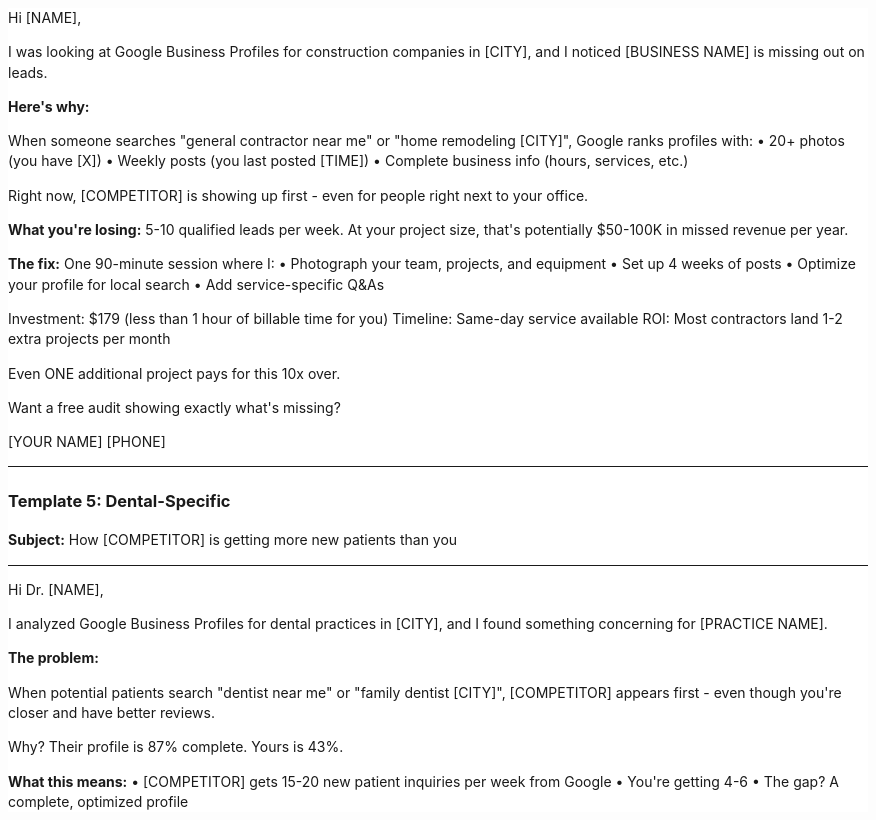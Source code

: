 
Hi [NAME],

I was looking at Google Business Profiles for construction companies in [CITY], and I noticed [BUSINESS NAME] is missing out on leads.

**Here's why:**

When someone searches "general contractor near me" or "home remodeling [CITY]", Google ranks profiles with:
• 20+ photos (you have [X])
• Weekly posts (you last posted [TIME])
• Complete business info (hours, services, etc.)

Right now, [COMPETITOR] is showing up first - even for people right next to your office.

**What you're losing:** 5-10 qualified leads per week. At your project size, that's potentially $50-100K in missed revenue per year.

**The fix:** One 90-minute session where I:
• Photograph your team, projects, and equipment
• Set up 4 weeks of posts
• Optimize your profile for local search
• Add service-specific Q&As

Investment: $179 (less than 1 hour of billable time for you)
Timeline: Same-day service available
ROI: Most contractors land 1-2 extra projects per month

Even ONE additional project pays for this 10x over.

Want a free audit showing exactly what's missing?

[YOUR NAME]
[PHONE]

---

### Template 5: Dental-Specific

**Subject:** How [COMPETITOR] is getting more new patients than you

---

Hi Dr. [NAME],

I analyzed Google Business Profiles for dental practices in [CITY], and I found something concerning for [PRACTICE NAME].

**The problem:**

When potential patients search "dentist near me" or "family dentist [CITY]", [COMPETITOR] appears first - even though you're closer and have better reviews.

Why? Their profile is 87% complete. Yours is 43%.

**What this means:**
• [COMPETITOR] gets 15-20 new patient inquiries per week from Google
• You're getting 4-6
• The gap? A complete, optimized profile
